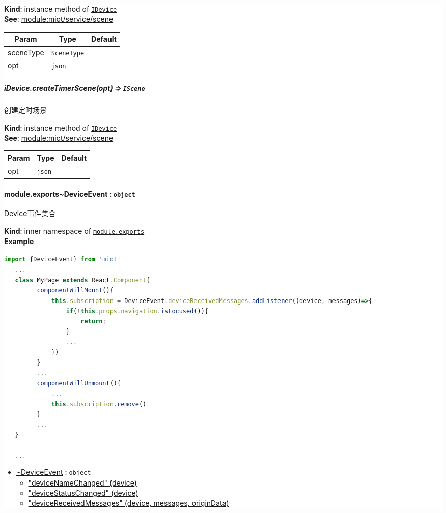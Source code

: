 **Kind**: instance method of [<code>IDevice</code>](#module_miot/Device--module.exports..IDevice)  
**See**: [module:miot/service/scene](module:miot/service/scene)  

| Param | Type | Default |
| --- | --- | --- |
| sceneType | <code>SceneType</code> |  | 
| opt | <code>json</code> | <code></code> | 

<a name="module_miot/Device--module.exports..IDevice+createTimerScene"></a>

##### iDevice.createTimerScene(opt) ⇒ <code>IScene</code>
创建定时场景

**Kind**: instance method of [<code>IDevice</code>](#module_miot/Device--module.exports..IDevice)  
**See**: [module:miot/service/scene](module:miot/service/scene)  

| Param | Type | Default |
| --- | --- | --- |
| opt | <code>json</code> | <code></code> | 

<a name="module_miot/Device--module.exports..DeviceEvent"></a>

#### module.exports~DeviceEvent : <code>object</code>
Device事件集合

**Kind**: inner namespace of [<code>module.exports</code>](#exp_module_miot/Device--module.exports)  
**Example**  
```js
import {DeviceEvent} from 'miot'
   ...
   class MyPage extends React.Component{
         componentWillMount(){
             this.subscription = DeviceEvent.deviceReceivedMessages.addListener((device, messages)=>{
                 if(!this.props.navigation.isFocused()){
                     return;
                 }
                 ...
             })
         }
         ...
         componentWillUnmount(){
             ...
             this.subscription.remove()
         }
         ...
   }

   ...
```

* [~DeviceEvent](#module_miot/Device--module.exports..DeviceEvent) : <code>object</code>
    * ["deviceNameChanged" (device)](#module_miot/Device--module.exports..DeviceEvent.event_deviceNameChanged)
    * ["deviceStatusChanged" (device)](#module_miot/Device--module.exports..DeviceEvent.event_deviceStatusChanged)
    * ["deviceReceivedMessages" (device, messages, originData)](#module_miot/Device--module.exports..DeviceEvent.event_deviceReceivedMessages)
